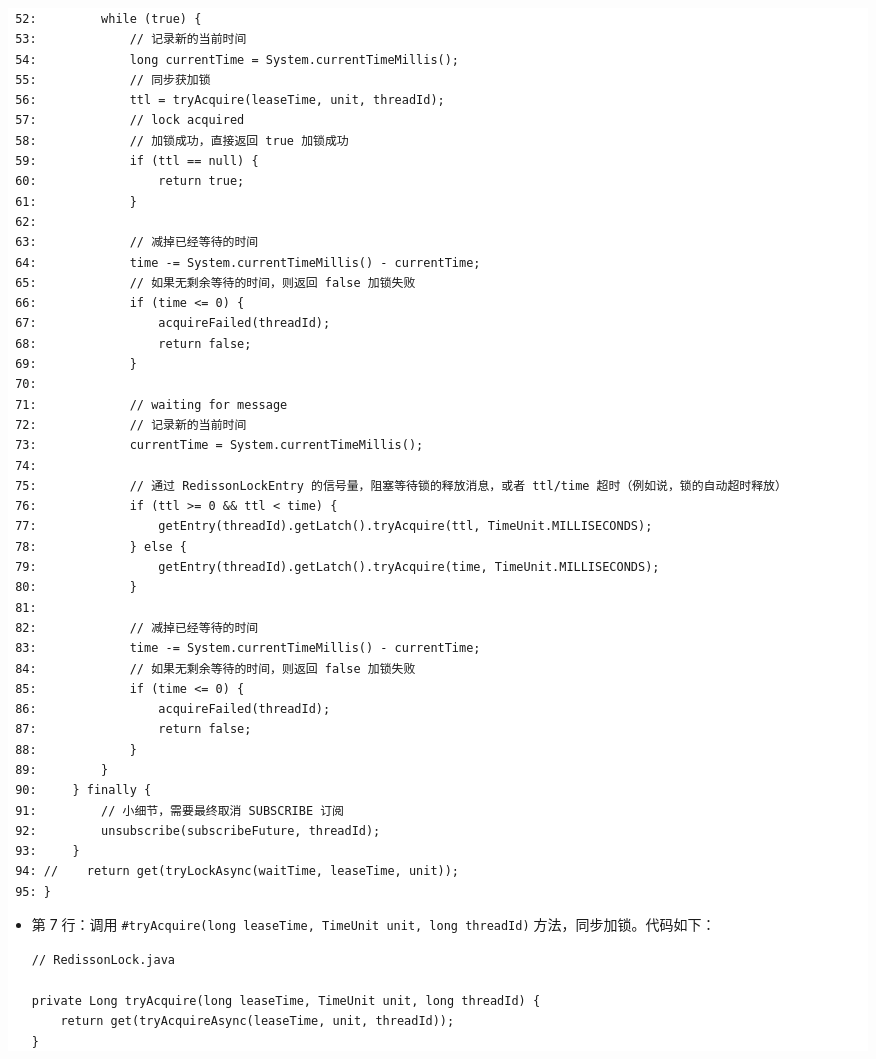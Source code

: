 ```
 52:         while (true) {
 53:             // 记录新的当前时间
 54:             long currentTime = System.currentTimeMillis();
 55:             // 同步获加锁
 56:             ttl = tryAcquire(leaseTime, unit, threadId);
 57:             // lock acquired
 58:             // 加锁成功，直接返回 true 加锁成功
 59:             if (ttl == null) {
 60:                 return true;
 61:             }
 62:
 63:             // 减掉已经等待的时间
 64:             time -= System.currentTimeMillis() - currentTime;
 65:             // 如果无剩余等待的时间，则返回 false 加锁失败
 66:             if (time <= 0) {
 67:                 acquireFailed(threadId);
 68:                 return false;
 69:             }
 70:
 71:             // waiting for message
 72:             // 记录新的当前时间
 73:             currentTime = System.currentTimeMillis();
 74:
 75:             // 通过 RedissonLockEntry 的信号量，阻塞等待锁的释放消息，或者 ttl/time 超时（例如说，锁的自动超时释放）
 76:             if (ttl >= 0 && ttl < time) {
 77:                 getEntry(threadId).getLatch().tryAcquire(ttl, TimeUnit.MILLISECONDS);
 78:             } else {
 79:                 getEntry(threadId).getLatch().tryAcquire(time, TimeUnit.MILLISECONDS);
 80:             }
 81:
 82:             // 减掉已经等待的时间
 83:             time -= System.currentTimeMillis() - currentTime;
 84:             // 如果无剩余等待的时间，则返回 false 加锁失败
 85:             if (time <= 0) {
 86:                 acquireFailed(threadId);
 87:                 return false;
 88:             }
 89:         }
 90:     } finally {
 91:         // 小细节，需要最终取消 SUBSCRIBE 订阅
 92:         unsubscribe(subscribeFuture, threadId);
 93:     }
 94: //    return get(tryLockAsync(waitTime, leaseTime, unit));
 95: }
```

- 第 7 行：调用 `#tryAcquire(long leaseTime, TimeUnit unit, long threadId)` 方法，同步加锁。代码如下：

  ```
  // RedissonLock.java
  
  private Long tryAcquire(long leaseTime, TimeUnit unit, long threadId) {
      return get(tryAcquireAsync(leaseTime, unit, threadId));
  }
  ```
